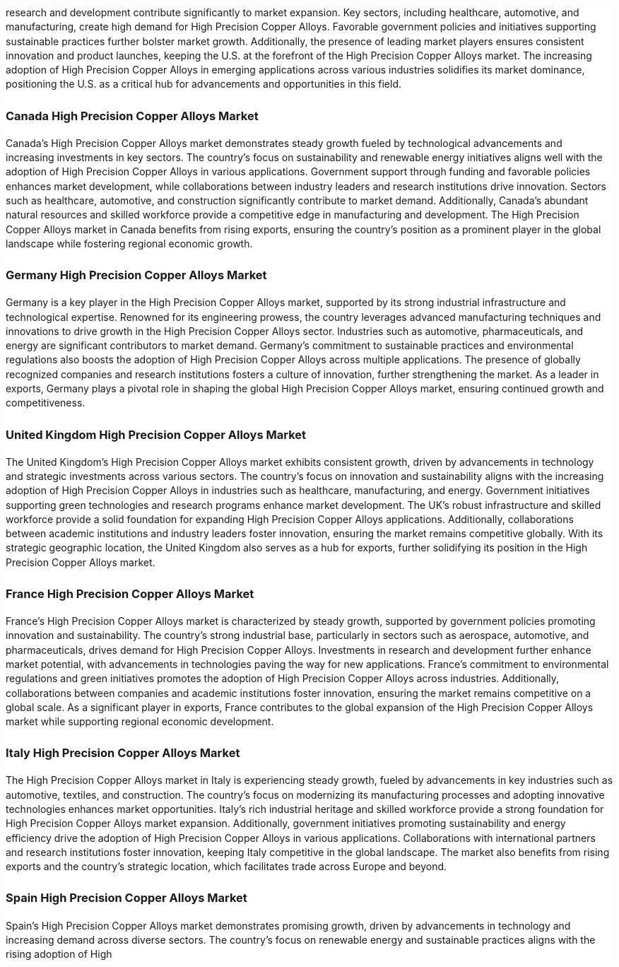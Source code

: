 research and development contribute significantly to market expansion. Key sectors, including healthcare, automotive, and manufacturing, create high demand for High Precision Copper Alloys. Favorable government policies and initiatives supporting sustainable practices further bolster market growth. Additionally, the presence of leading market players ensures consistent innovation and product launches, keeping the U.S. at the forefront of the High Precision Copper Alloys market. The increasing adoption of High Precision Copper Alloys in emerging applications across various industries solidifies its market dominance, positioning the U.S. as a critical hub for advancements and opportunities in this field.</p><h3>Canada High Precision Copper Alloys Market</h3><p>Canada&rsquo;s High Precision Copper Alloys market demonstrates steady growth fueled by technological advancements and increasing investments in key sectors. The country&rsquo;s focus on sustainability and renewable energy initiatives aligns well with the adoption of High Precision Copper Alloys in various applications. Government support through funding and favorable policies enhances market development, while collaborations between industry leaders and research institutions drive innovation. Sectors such as healthcare, automotive, and construction significantly contribute to market demand. Additionally, Canada&rsquo;s abundant natural resources and skilled workforce provide a competitive edge in manufacturing and development. The High Precision Copper Alloys market in Canada benefits from rising exports, ensuring the country&rsquo;s position as a prominent player in the global landscape while fostering regional economic growth.</p><h3>Germany High Precision Copper Alloys Market</h3><p>Germany is a key player in the High Precision Copper Alloys market, supported by its strong industrial infrastructure and technological expertise. Renowned for its engineering prowess, the country leverages advanced manufacturing techniques and innovations to drive growth in the High Precision Copper Alloys sector. Industries such as automotive, pharmaceuticals, and energy are significant contributors to market demand. Germany&rsquo;s commitment to sustainable practices and environmental regulations also boosts the adoption of High Precision Copper Alloys across multiple applications. The presence of globally recognized companies and research institutions fosters a culture of innovation, further strengthening the market. As a leader in exports, Germany plays a pivotal role in shaping the global High Precision Copper Alloys market, ensuring continued growth and competitiveness.</p><h3>United Kingdom High Precision Copper Alloys Market</h3><p>The United Kingdom&rsquo;s High Precision Copper Alloys market exhibits consistent growth, driven by advancements in technology and strategic investments across various sectors. The country&rsquo;s focus on innovation and sustainability aligns with the increasing adoption of High Precision Copper Alloys in industries such as healthcare, manufacturing, and energy. Government initiatives supporting green technologies and research programs enhance market development. The UK&rsquo;s robust infrastructure and skilled workforce provide a solid foundation for expanding High Precision Copper Alloys applications. Additionally, collaborations between academic institutions and industry leaders foster innovation, ensuring the market remains competitive globally. With its strategic geographic location, the United Kingdom also serves as a hub for exports, further solidifying its position in the High Precision Copper Alloys market.</p><h3>France High Precision Copper Alloys Market</h3><p>France&rsquo;s High Precision Copper Alloys market is characterized by steady growth, supported by government policies promoting innovation and sustainability. The country&rsquo;s strong industrial base, particularly in sectors such as aerospace, automotive, and pharmaceuticals, drives demand for High Precision Copper Alloys. Investments in research and development further enhance market potential, with advancements in technologies paving the way for new applications. France&rsquo;s commitment to environmental regulations and green initiatives promotes the adoption of High Precision Copper Alloys across industries. Additionally, collaborations between companies and academic institutions foster innovation, ensuring the market remains competitive on a global scale. As a significant player in exports, France contributes to the global expansion of the High Precision Copper Alloys market while supporting regional economic development.</p><h3>Italy High Precision Copper Alloys Market</h3><p>The High Precision Copper Alloys market in Italy is experiencing steady growth, fueled by advancements in key industries such as automotive, textiles, and construction. The country&rsquo;s focus on modernizing its manufacturing processes and adopting innovative technologies enhances market opportunities. Italy&rsquo;s rich industrial heritage and skilled workforce provide a strong foundation for High Precision Copper Alloys market expansion. Additionally, government initiatives promoting sustainability and energy efficiency drive the adoption of High Precision Copper Alloys in various applications. Collaborations with international partners and research institutions foster innovation, keeping Italy competitive in the global landscape. The market also benefits from rising exports and the country&rsquo;s strategic location, which facilitates trade across Europe and beyond.</p><h3>Spain High Precision Copper Alloys Market</h3><p>Spain&rsquo;s High Precision Copper Alloys market demonstrates promising growth, driven by advancements in technology and increasing demand across diverse sectors. The country&rsquo;s focus on renewable energy and sustainable practices aligns with the rising adoption of High